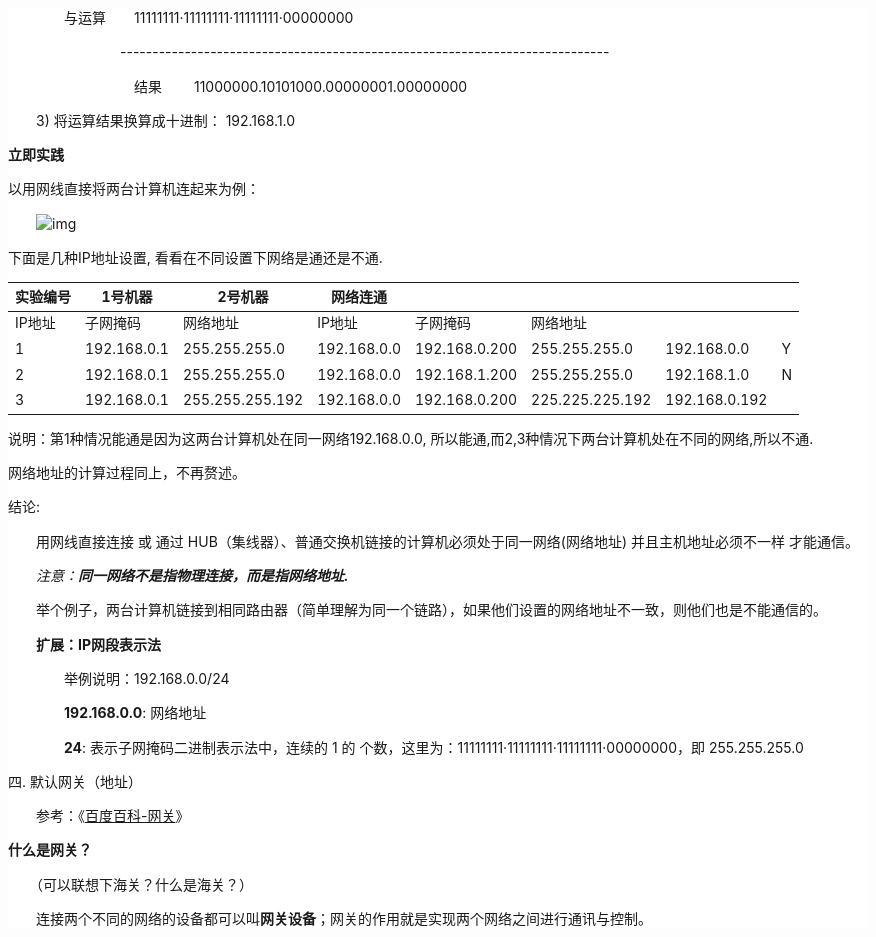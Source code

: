 　　　　与运算　　11111111·11111111·11111111·00000000 

　　　　　　　　----------------------------------------------------------------------------

　　　　　　　　　结果　　 11000000.10101000.00000001.00000000


　　3) 将运算结果换算成十进制： 192.168.1.0

 

**立即实践**

以用网线直接将两台计算机连起来为例：

　　![img](https://images2015.cnblogs.com/blog/382108/201604/382108-20160409164528328-62106320.jpg)



下面是几种IP地址设置, 看看在不同设置下网络是通还是不通. 

| 实验编号 | 1号机器     | 2号机器         | 网络连通    |               |                 |               |      |
| -------- | ----------- | --------------- | ----------- | ------------- | --------------- | ------------- | ---- |
| IP地址   | 子网掩码    | 网络地址        | IP地址      | 子网掩码      | 网络地址        |               |      |
| 1        | 192.168.0.1 | 255.255.255.0   | 192.168.0.0 | 192.168.0.200 | 255.255.255.0   | 192.168.0.0   | Y    |
| 2        | 192.168.0.1 | 255.255.255.0   | 192.168.0.0 | 192.168.1.200 | 255.255.255.0   | 192.168.1.0   | N    |
| 3        | 192.168.0.1 | 255.255.255.192 | 192.168.0.0 | 192.168.0.200 | 225.225.225.192 | 192.168.0.192 |      |

 

说明：第1种情况能通是因为这两台计算机处在同一网络192.168.0.0, 所以能通,而2,3种情况下两台计算机处在不同的网络,所以不通. 

网络地址的计算过程同上，不再赘述。

结论:

　　用网线直接连接 或 通过 HUB（集线器）、普通交换机链接的计算机必须处于同一网络(网络地址) 并且主机地址必须不一样 才能通信。

　　*注意：**同一网络不是指物理连接，而是指网络地址.***

　　举个例子，两台计算机链接到相同路由器（简单理解为同一个链路），如果他们设置的网络地址不一致，则他们也是不能通信的。

 

　　**扩展：IP网段表示法**

　　　　举例说明：192.168.0.0/24

　　　　**192.168.0.0**: 网络地址

　　　　**24**: 表示子网掩码二进制表示法中，连续的 1 的 个数，这里为：11111111·11111111·11111111·00000000，即 255.255.255.0

 

四. 默认网关（地址）

　　参考：《[百度百科-网关](http://baike.baidu.com/view/807.htm)》

**什么是网关？**

　　（可以联想下海关？什么是海关？）

　　连接两个不同的网络的设备都可以叫**网关设备**；网关的作用就是实现两个网络之间进行通讯与控制。
